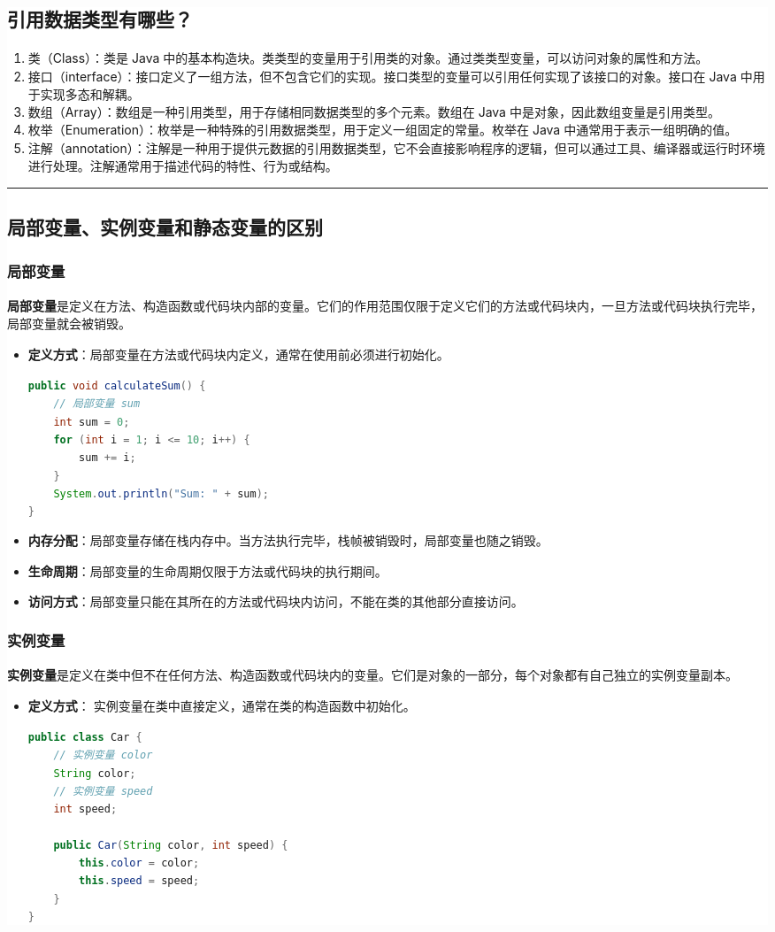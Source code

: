
## 引用数据类型有哪些？

1. 类（Class）：类是 Java 中的基本构造块。类类型的变量用于引用类的对象。通过类类型变量，可以访问对象的属性和方法。
2. 接口（interface）：接口定义了一组方法，但不包含它们的实现。接口类型的变量可以引用任何实现了该接口的对象。接口在 Java 中用于实现多态和解耦。
3. 数组（Array）：数组是一种引用类型，用于存储相同数据类型的多个元素。数组在 Java 中是对象，因此数组变量是引用类型。
4. 枚举（Enumeration）：枚举是一种特殊的引用数据类型，用于定义一组固定的常量。枚举在 Java 中通常用于表示一组明确的值。
5. 注解（annotation）：注解是一种用于提供元数据的引用数据类型，它不会直接影响程序的逻辑，但可以通过工具、编译器或运行时环境进行处理。注解通常用于描述代码的特性、行为或结构。

---

## 局部变量、实例变量和静态变量的区别

### 局部变量

**局部变量**是定义在方法、构造函数或代码块内部的变量。它们的作用范围仅限于定义它们的方法或代码块内，一旦方法或代码块执行完毕，局部变量就会被销毁。

* **定义方式**：局部变量在方法或代码块内定义，通常在使用前必须进行初始化。

  ```java
  public void calculateSum() {
      // 局部变量 sum
      int sum = 0;
      for (int i = 1; i <= 10; i++) {
          sum += i;
      }
      System.out.println("Sum: " + sum);
  }
  ```

* **内存分配**：局部变量存储在栈内存中。当方法执行完毕，栈帧被销毁时，局部变量也随之销毁。

* **生命周期**：局部变量的生命周期仅限于方法或代码块的执行期间。

* **访问方式**：局部变量只能在其所在的方法或代码块内访问，不能在类的其他部分直接访问。

### 实例变量

**实例变量**是定义在类中但不在任何方法、构造函数或代码块内的变量。它们是对象的一部分，每个对象都有自己独立的实例变量副本。

* **定义方式**： 实例变量在类中直接定义，通常在类的构造函数中初始化。

  ```java
  public class Car {
      // 实例变量 color
      String color;
      // 实例变量 speed
      int speed;
  
      public Car(String color, int speed) {
          this.color = color;
          this.speed = speed;
      }
  }
  ```
